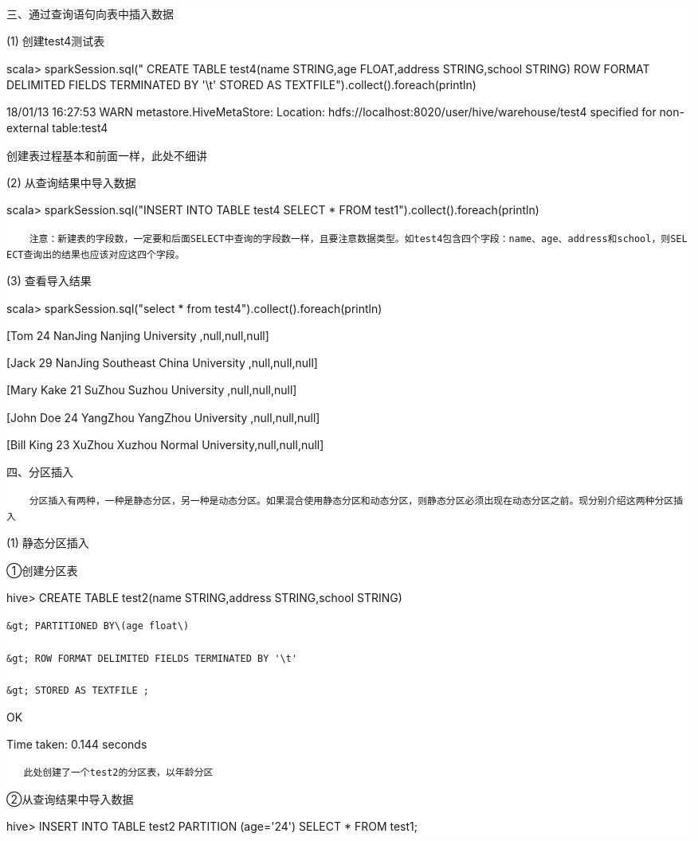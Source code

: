 
三、通过查询语句向表中插入数据

\(1\) 创建test4测试表

scala&gt; sparkSession.sql\(" CREATE TABLE test4\(name STRING,age FLOAT,address STRING,school STRING\)   ROW FORMAT DELIMITED FIELDS TERMINATED BY '\t' STORED AS TEXTFILE"\).collect\(\).foreach\(println\)

18/01/13 16:27:53 WARN metastore.HiveMetaStore: Location: hdfs://localhost:8020/user/hive/warehouse/test4 specified for non-external table:test4

 创建表过程基本和前面一样，此处不细讲

\(2\) 从查询结果中导入数据

scala&gt; sparkSession.sql\("INSERT INTO TABLE test4 SELECT \* FROM test1"\).collect\(\).foreach\(println\) 

        注意：新建表的字段数，一定要和后面SELECT中查询的字段数一样，且要注意数据类型。如test4包含四个字段：name、age、address和school，则SELECT查询出的结果也应该对应这四个字段。

\(3\) 查看导入结果

scala&gt; sparkSession.sql\("select \* from test4"\).collect\(\).foreach\(println\)

\[Tom         24    NanJing   Nanjing University  ,null,null,null\]

\[Jack        29    NanJing   Southeast China University  ,null,null,null\]

\[Mary Kake   21    SuZhou    Suzhou University  ,null,null,null\]

\[John Doe    24    YangZhou  YangZhou University  ,null,null,null\]

\[Bill King   23    XuZhou    Xuzhou Normal University,null,null,null\]

四、分区插入

        分区插入有两种，一种是静态分区，另一种是动态分区。如果混合使用静态分区和动态分区，则静态分区必须出现在动态分区之前。现分别介绍这两种分区插入

\(1\) 静态分区插入



①创建分区表

hive&gt; CREATE TABLE test2\(name STRING,address STRING,school STRING\)  

    &gt; PARTITIONED BY\(age float\)  

    &gt; ROW FORMAT DELIMITED FIELDS TERMINATED BY '\t'  

    &gt; STORED AS TEXTFILE ;  

OK  

Time taken: 0.144 seconds  

       此处创建了一个test2的分区表，以年龄分区



②从查询结果中导入数据      

hive&gt; INSERT INTO  TABLE test2 PARTITION \(age='24'\) SELECT \* FROM test1;  
